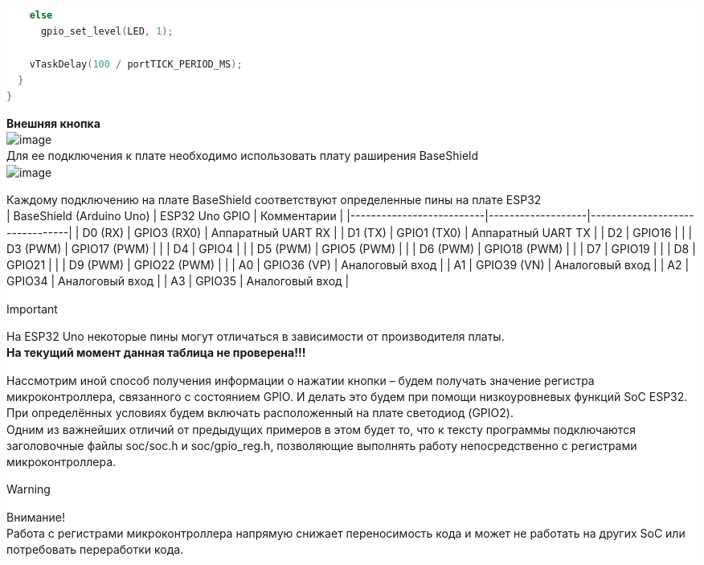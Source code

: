 ```c
    else
      gpio_set_level(LED, 1);

    vTaskDelay(100 / portTICK_PERIOD_MS);
  }
}
```
**Внешняя кнопка**  
![image](img/button.jpg)  
Для ее подключения к плате необходимо использовать плату раширения BaseShield  
![image](img/shield.png)  

Каждому подключению на плате BaseShield соответствуют определенные пины на плате ESP32  
| BaseShield (Arduino Uno) | ESP32 Uno GPIO    | Комментарии                     |
|--------------------------|-------------------|--------------------------------|
| D0 (RX)                  | GPIO3 (RX0)       | Аппаратный UART RX             |
| D1 (TX)                  | GPIO1 (TX0)       | Аппаратный UART TX             |
| D2                       | GPIO16            |                                |
| D3 (PWM)                 | GPIO17 (PWM)      |                                |
| D4                       | GPIO4             |                                |
| D5 (PWM)                 | GPIO5 (PWM)       |                                |
| D6 (PWM)                 | GPIO18 (PWM)      |                                |
| D7                       | GPIO19            |                                |
| D8                       | GPIO21            |                                |
| D9 (PWM)                 | GPIO22 (PWM)      |                                |
| A0                       | GPIO36 (VP)       | Аналоговый вход                |
| A1                       | GPIO39 (VN)       | Аналоговый вход                |
| A2                       | GPIO34            | Аналоговый вход                |
| A3                       | GPIO35            | Аналоговый вход                |

> [!IMPORTANT]
> На ESP32 Uno некоторые пины могут отличаться в зависимости от производителя платы.  
> **На текущий момент данная таблица не проверена!!!**

Hассмотрим иной способ получения информации о нажатии кнопки – будем получать значение регистра микроконтроллера, связанного с состоянием GPIO. И делать это будем при помощи низкоуровневых функций SoC ESP32. При определённых условиях будем включать расположенный на плате светодиод (GPIO2).  
Одним из важнейших отличий от предыдущих примеров в этом будет то, что к тексту программы подключаются заголовочные файлы soc/soc.h и soc/gpio_reg.h, позволяющие выполнять работу непосредственно с регистрами микроконтроллера.  
> [!WARNING]
> Внимание!  
> Работа с регистрами микроконтроллера напрямую снижает переносимость кода и может не работать на других SoC или потребовать переработки кода.
